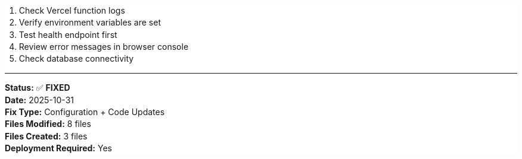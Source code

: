 1. Check Vercel function logs
2. Verify environment variables are set
3. Test health endpoint first
4. Review error messages in browser console
5. Check database connectivity

---

**Status:** ✅ **FIXED**  
**Date:** 2025-10-31  
**Fix Type:** Configuration + Code Updates  
**Files Modified:** 8 files  
**Files Created:** 3 files  
**Deployment Required:** Yes
